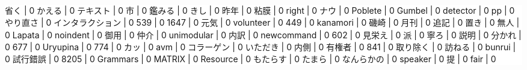 省く | 0
かえる | 0
テキスト | 0
市 | 0
鑑みる | 0
きし | 0
昨年 | 0
粘膜 | 0
right | 0
ナウ | 0
Poblete | 0
Gumbel | 0
detector | 0
pp | 0
やり直さ | 0
インタラクション | 0
539 | 0
1647 | 0
元気 | 0
volunteer | 0
449 | 0
kanamori | 0
磯崎 | 0
月刊 | 0
追記 | 0
置き | 0
無人 | 0
Lapata | 0
noindent | 0
御用 | 0
仲介 | 0
unimodular | 0
内訳 | 0
newcommand | 0
602 | 0
見栄え | 0
派 | 0
寧ろ | 0
説明 | 0
分かれ | 0
677 | 0
Uryupina | 0
774 | 0
カッ | 0
avm | 0
コラーゲン | 0
いただき | 0
内側 | 0
有権者 | 0
841 | 0
取り除く | 0
訪ねる | 0
bunrui | 0
試行錯誤 | 0
8205 | 0
Grammars | 0
MATRIX | 0
Resource | 0
もたらす | 0
たまら | 0
なんらかの | 0
speaker | 0
提 | 0
fair | 0